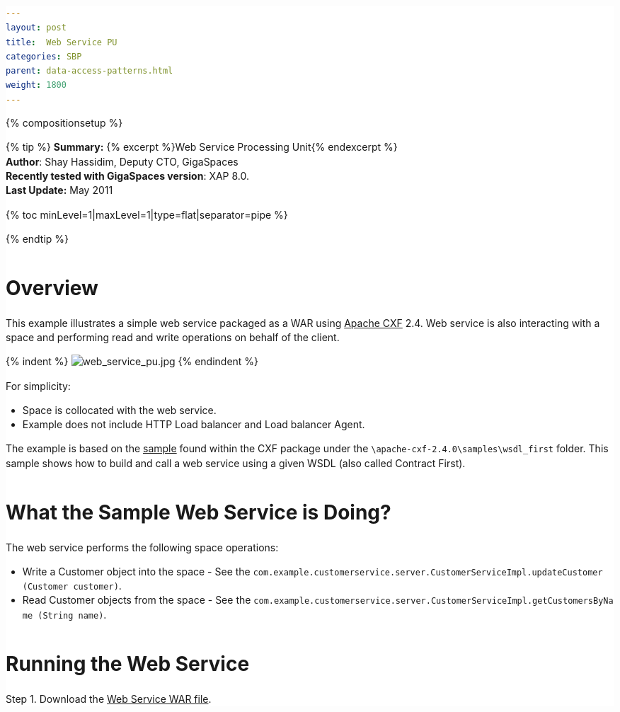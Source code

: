 ```yaml
---
layout: post
title:  Web Service PU
categories: SBP
parent: data-access-patterns.html
weight: 1800
---
```


{% compositionsetup %}

{% tip %}
**Summary:** {% excerpt %}Web Service Processing Unit{% endexcerpt %}<br/>
**Author**: Shay Hassidim, Deputy CTO, GigaSpaces<br/>
**Recently tested with GigaSpaces version**: XAP 8.0.<br/>
**Last Update:** May 2011<br/>

{% toc minLevel=1|maxLevel=1|type=flat|separator=pipe %}

{% endtip %}

# Overview
This example illustrates a simple web service packaged as a WAR using [Apache CXF](http://cxf.apache.org) 2.4. Web service is also interacting with a space and performing read and write operations on behalf of the client.

{% indent %}
![web_service_pu.jpg](/attachment_files/sbp/web_service_pu.jpg)
{% endindent %}

For simplicity:

- Space is collocated with the web service.
- Example does not include HTTP Load balancer and Load balancer Agent.

The example is based on the [sample](http://cxf.apache.org/docs/sample-projects.html) found within the CXF package under the `\apache-cxf-2.4.0\samples\wsdl_first` folder. This sample shows how to build and call a web service using a given WSDL (also called Contract First).

# What the Sample Web Service is Doing?
The web service performs the following space operations:

- Write a Customer object into the space - See the `com.example.customerservice.server.CustomerServiceImpl.updateCustomer (Customer customer)`.
- Read Customer objects from the space - See the `com.example.customerservice.server.CustomerServiceImpl.getCustomersByName (String name)`.

# Running the Web Service

Step 1. Download the [Web Service WAR file](/attachment_files/sbp/CustomerServicePort.war).
